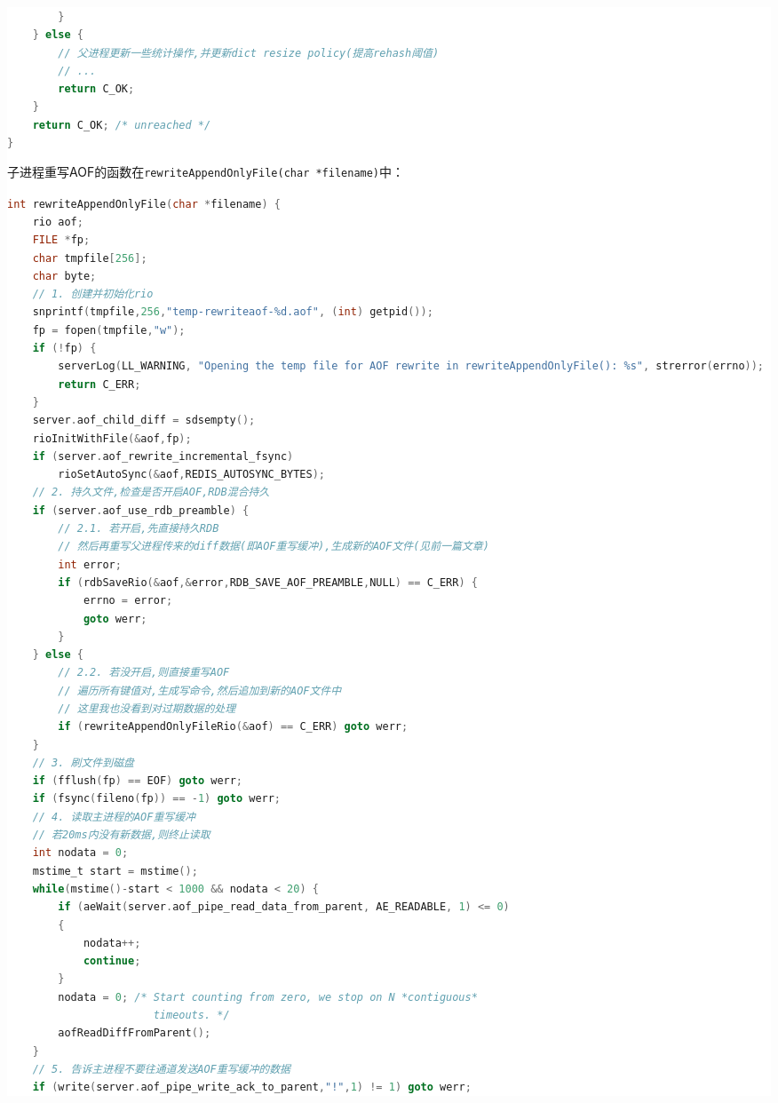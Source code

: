 ```C
        }
    } else {
        // 父进程更新一些统计操作,并更新dict resize policy(提高rehash阈值)
        // ... 
        return C_OK;
    }
    return C_OK; /* unreached */
}
```

子进程重写AOF的函数在`rewriteAppendOnlyFile(char *filename)`中：

```C
int rewriteAppendOnlyFile(char *filename) {
    rio aof;
    FILE *fp;
    char tmpfile[256];
    char byte;
	// 1. 创建并初始化rio
    snprintf(tmpfile,256,"temp-rewriteaof-%d.aof", (int) getpid());
    fp = fopen(tmpfile,"w");
    if (!fp) {
        serverLog(LL_WARNING, "Opening the temp file for AOF rewrite in rewriteAppendOnlyFile(): %s", strerror(errno));
        return C_ERR;
    }
    server.aof_child_diff = sdsempty();
    rioInitWithFile(&aof,fp);
    if (server.aof_rewrite_incremental_fsync)
        rioSetAutoSync(&aof,REDIS_AUTOSYNC_BYTES);
	// 2. 持久文件,检查是否开启AOF,RDB混合持久
    if (server.aof_use_rdb_preamble) {
        // 2.1. 若开启,先直接持久RDB
        // 然后再重写父进程传来的diff数据(即AOF重写缓冲),生成新的AOF文件(见前一篇文章)
        int error;
        if (rdbSaveRio(&aof,&error,RDB_SAVE_AOF_PREAMBLE,NULL) == C_ERR) {
            errno = error;
            goto werr;
        }
    } else {
        // 2.2. 若没开启,则直接重写AOF
        // 遍历所有键值对,生成写命令,然后追加到新的AOF文件中
        // 这里我也没看到对过期数据的处理
        if (rewriteAppendOnlyFileRio(&aof) == C_ERR) goto werr;
    }
    // 3. 刷文件到磁盘
    if (fflush(fp) == EOF) goto werr;
    if (fsync(fileno(fp)) == -1) goto werr;
    // 4. 读取主进程的AOF重写缓冲
    // 若20ms内没有新数据,则终止读取
    int nodata = 0;
    mstime_t start = mstime();
    while(mstime()-start < 1000 && nodata < 20) {
        if (aeWait(server.aof_pipe_read_data_from_parent, AE_READABLE, 1) <= 0)
        {
            nodata++;
            continue;
        }
        nodata = 0; /* Start counting from zero, we stop on N *contiguous*
                       timeouts. */
        aofReadDiffFromParent();
    }
    // 5. 告诉主进程不要往通道发送AOF重写缓冲的数据
    if (write(server.aof_pipe_write_ack_to_parent,"!",1) != 1) goto werr;
```